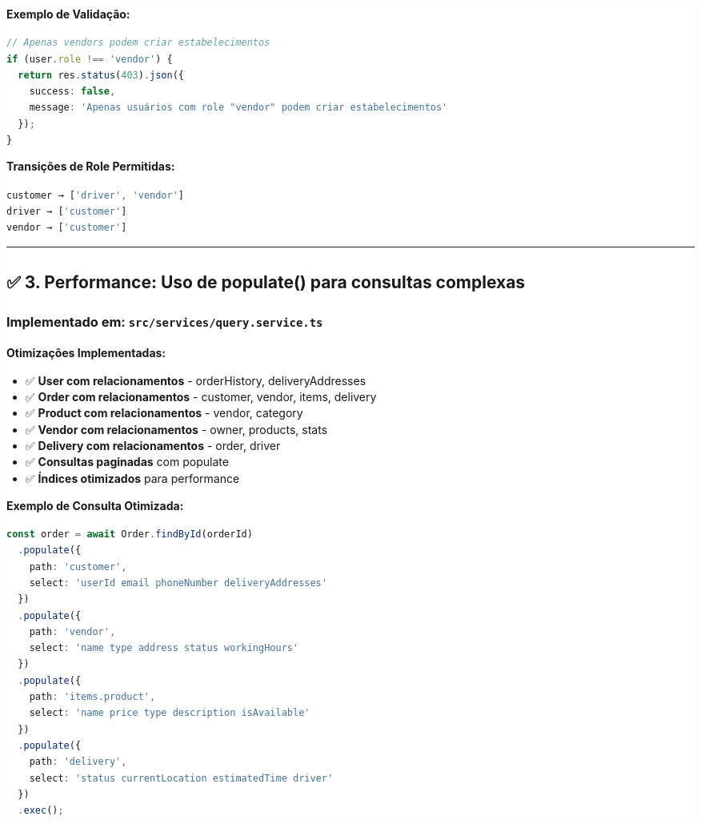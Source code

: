 **Exemplo de Validação:**
```typescript
// Apenas vendors podem criar estabelecimentos
if (user.role !== 'vendor') {
  return res.status(403).json({
    success: false,
    message: 'Apenas usuários com role "vendor" podem criar estabelecimentos'
  });
}
```

**Transições de Role Permitidas:**
```typescript
customer → ['driver', 'vendor']
driver → ['customer']
vendor → ['customer']
```

---

## ✅ **3. Performance: Uso de populate() para consultas complexas**

### **Implementado em:** `src/services/query.service.ts`

**Otimizações Implementadas:**
- ✅ **User com relacionamentos** - orderHistory, deliveryAddresses
- ✅ **Order com relacionamentos** - customer, vendor, items, delivery
- ✅ **Product com relacionamentos** - vendor, category
- ✅ **Vendor com relacionamentos** - owner, products, stats
- ✅ **Delivery com relacionamentos** - order, driver
- ✅ **Consultas paginadas** com populate
- ✅ **Índices otimizados** para performance

**Exemplo de Consulta Otimizada:**
```typescript
const order = await Order.findById(orderId)
  .populate({
    path: 'customer',
    select: 'userId email phoneNumber deliveryAddresses'
  })
  .populate({
    path: 'vendor',
    select: 'name type address status workingHours'
  })
  .populate({
    path: 'items.product',
    select: 'name price type description isAvailable'
  })
  .populate({
    path: 'delivery',
    select: 'status currentLocation estimatedTime driver'
  })
  .exec();
```
